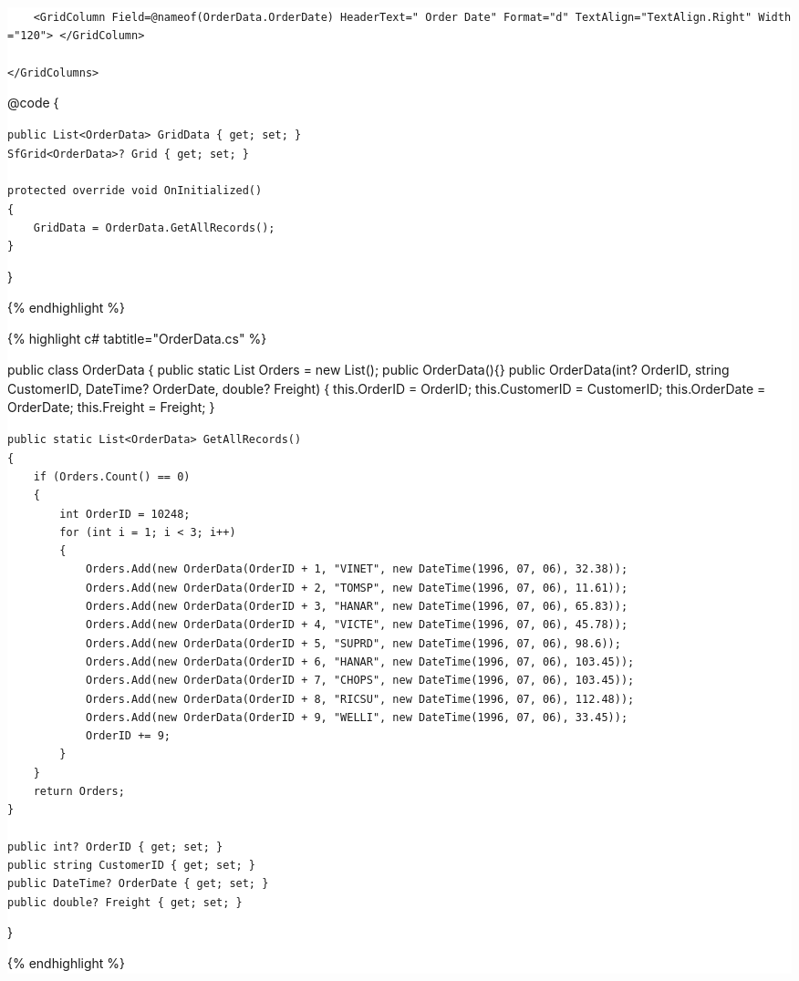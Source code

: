         <GridColumn Field=@nameof(OrderData.OrderDate) HeaderText=" Order Date" Format="d" TextAlign="TextAlign.Right" Width="120"> </GridColumn>

    </GridColumns>
</SfGrid>

<style>
    .e-excelfilter .e-contextmenu-container.e-sfcontextmenu.e-grid-filter-menu {
        display: none;
    }
</style>

@code {

    public List<OrderData> GridData { get; set; }
    SfGrid<OrderData>? Grid { get; set; }

    protected override void OnInitialized()
    {
        GridData = OrderData.GetAllRecords();
    }
}

{% endhighlight %}

{% highlight c# tabtitle="OrderData.cs" %}

public class OrderData
{
    public static List<OrderData> Orders = new List<OrderData>();
    public OrderData(){}
    public OrderData(int? OrderID, string CustomerID, DateTime? OrderDate, double? Freight)
    {
        this.OrderID = OrderID;
        this.CustomerID = CustomerID;
        this.OrderDate = OrderDate;
        this.Freight = Freight;
    }

    public static List<OrderData> GetAllRecords()
    {
        if (Orders.Count() == 0)
        {
            int OrderID = 10248;
            for (int i = 1; i < 3; i++)
            {
                Orders.Add(new OrderData(OrderID + 1, "VINET", new DateTime(1996, 07, 06), 32.38));
                Orders.Add(new OrderData(OrderID + 2, "TOMSP", new DateTime(1996, 07, 06), 11.61));
                Orders.Add(new OrderData(OrderID + 3, "HANAR", new DateTime(1996, 07, 06), 65.83));
                Orders.Add(new OrderData(OrderID + 4, "VICTE", new DateTime(1996, 07, 06), 45.78));
                Orders.Add(new OrderData(OrderID + 5, "SUPRD", new DateTime(1996, 07, 06), 98.6));
                Orders.Add(new OrderData(OrderID + 6, "HANAR", new DateTime(1996, 07, 06), 103.45));
                Orders.Add(new OrderData(OrderID + 7, "CHOPS", new DateTime(1996, 07, 06), 103.45));
                Orders.Add(new OrderData(OrderID + 8, "RICSU", new DateTime(1996, 07, 06), 112.48));
                Orders.Add(new OrderData(OrderID + 9, "WELLI", new DateTime(1996, 07, 06), 33.45));
                OrderID += 9;
            }
        }
        return Orders;
    }

    public int? OrderID { get; set; }
    public string CustomerID { get; set; }
    public DateTime? OrderDate { get; set; }
    public double? Freight { get; set; }
}

{% endhighlight %}